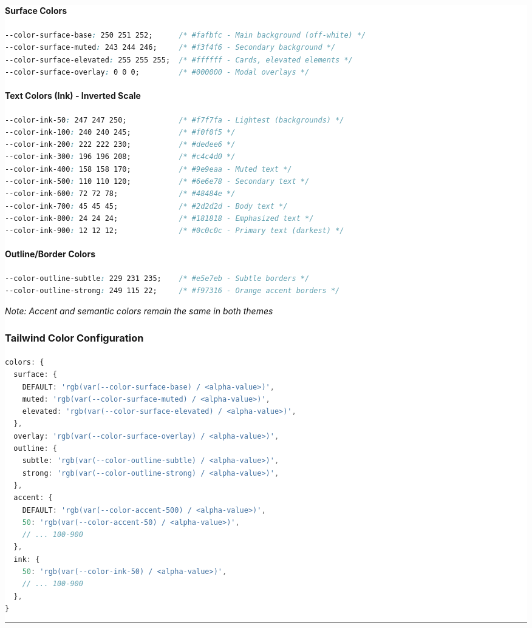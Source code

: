 #### Surface Colors
```css
--color-surface-base: 250 251 252;      /* #fafbfc - Main background (off-white) */
--color-surface-muted: 243 244 246;     /* #f3f4f6 - Secondary background */
--color-surface-elevated: 255 255 255;  /* #ffffff - Cards, elevated elements */
--color-surface-overlay: 0 0 0;         /* #000000 - Modal overlays */
```

#### Text Colors (Ink) - Inverted Scale
```css
--color-ink-50: 247 247 250;            /* #f7f7fa - Lightest (backgrounds) */
--color-ink-100: 240 240 245;           /* #f0f0f5 */
--color-ink-200: 222 222 230;           /* #dedee6 */
--color-ink-300: 196 196 208;           /* #c4c4d0 */
--color-ink-400: 158 158 170;           /* #9e9eaa - Muted text */
--color-ink-500: 110 110 120;           /* #6e6e78 - Secondary text */
--color-ink-600: 72 72 78;              /* #48484e */
--color-ink-700: 45 45 45;              /* #2d2d2d - Body text */
--color-ink-800: 24 24 24;              /* #181818 - Emphasized text */
--color-ink-900: 12 12 12;              /* #0c0c0c - Primary text (darkest) */
```

#### Outline/Border Colors
```css
--color-outline-subtle: 229 231 235;    /* #e5e7eb - Subtle borders */
--color-outline-strong: 249 115 22;     /* #f97316 - Orange accent borders */
```

*Note: Accent and semantic colors remain the same in both themes*

### Tailwind Color Configuration

```typescript
colors: {
  surface: {
    DEFAULT: 'rgb(var(--color-surface-base) / <alpha-value>)',
    muted: 'rgb(var(--color-surface-muted) / <alpha-value>)',
    elevated: 'rgb(var(--color-surface-elevated) / <alpha-value>)',
  },
  overlay: 'rgb(var(--color-surface-overlay) / <alpha-value>)',
  outline: {
    subtle: 'rgb(var(--color-outline-subtle) / <alpha-value>)',
    strong: 'rgb(var(--color-outline-strong) / <alpha-value>)',
  },
  accent: {
    DEFAULT: 'rgb(var(--color-accent-500) / <alpha-value>)',
    50: 'rgb(var(--color-accent-50) / <alpha-value>)',
    // ... 100-900
  },
  ink: {
    50: 'rgb(var(--color-ink-50) / <alpha-value>)',
    // ... 100-900
  },
}
```

---